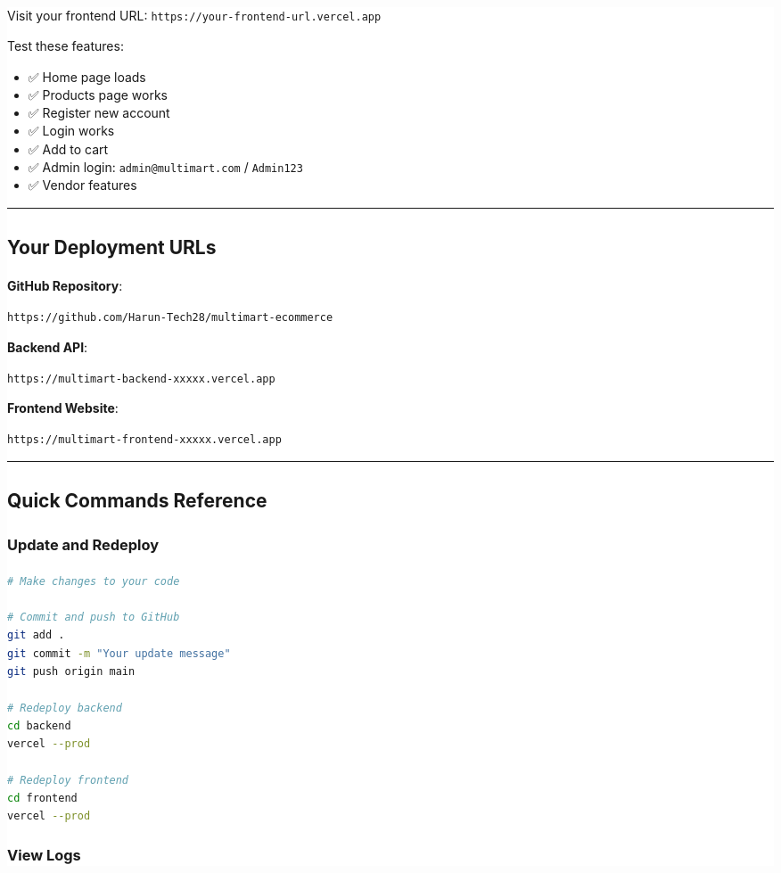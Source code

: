 Visit your frontend URL: `https://your-frontend-url.vercel.app`

Test these features:
- ✅ Home page loads
- ✅ Products page works
- ✅ Register new account
- ✅ Login works
- ✅ Add to cart
- ✅ Admin login: `admin@multimart.com` / `Admin123`
- ✅ Vendor features

---

## Your Deployment URLs

**GitHub Repository**: 
```
https://github.com/Harun-Tech28/multimart-ecommerce
```

**Backend API**: 
```
https://multimart-backend-xxxxx.vercel.app
```

**Frontend Website**: 
```
https://multimart-frontend-xxxxx.vercel.app
```

---

## Quick Commands Reference

### Update and Redeploy

```bash
# Make changes to your code

# Commit and push to GitHub
git add .
git commit -m "Your update message"
git push origin main

# Redeploy backend
cd backend
vercel --prod

# Redeploy frontend
cd frontend
vercel --prod
```

### View Logs
